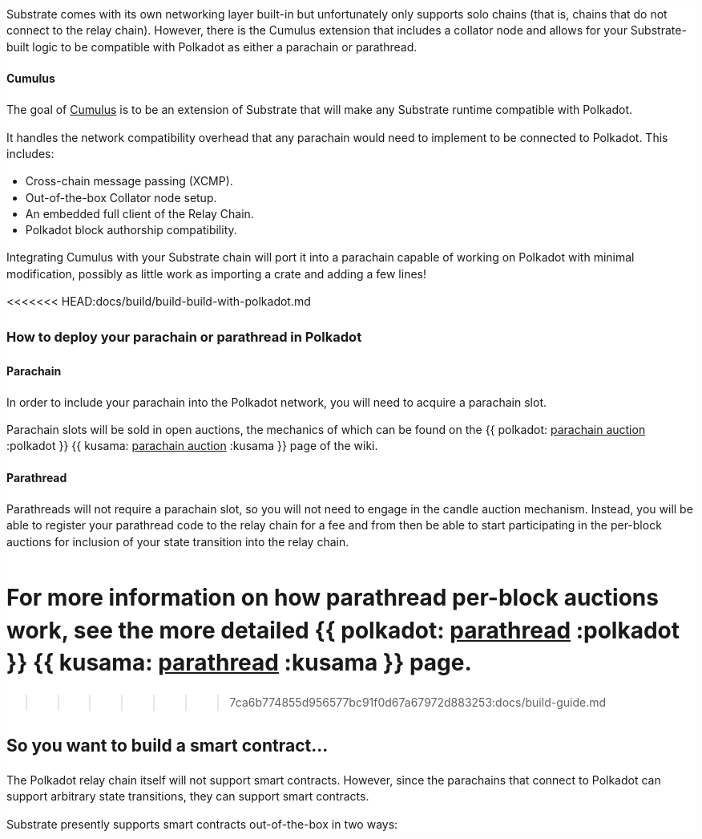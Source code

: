 Substrate comes with its own networking layer built-in but unfortunately only supports solo chains
(that is, chains that do not connect to the relay chain). However, there is the Cumulus extension
that includes a collator node and allows for your Substrate-built logic to be compatible with
Polkadot as either a parachain or parathread.

#### Cumulus

The goal of [Cumulus](build-cumulus.md) is to be an extension of Substrate that will make any
Substrate runtime compatible with Polkadot.

It handles the network compatibility overhead that any parachain would need to implement to be
connected to Polkadot. This includes:

- Cross-chain message passing (XCMP).
- Out-of-the-box Collator node setup.
- An embedded full client of the Relay Chain.
- Polkadot block authorship compatibility.

Integrating Cumulus with your Substrate chain will port it into a parachain capable of working on
Polkadot with minimal modification, possibly as little work as importing a crate and adding a few
lines!

<<<<<<< HEAD:docs/build/build-build-with-polkadot.md
### How to deploy your parachain or parathread in Polkadot

#### Parachain

In order to include your parachain into the Polkadot network, you will need to acquire a parachain
slot.

Parachain slots will be sold in open auctions, the mechanics of which can be found on the
{{ polkadot: [parachain auction](../learn/learn-auction.md) :polkadot }}
{{ kusama: [parachain auction](../learn/mirror-learn-auction.md) :kusama }} page of the wiki.

#### Parathread

Parathreads will not require a parachain slot, so you will not need to engage in the candle auction
mechanism. Instead, you will be able to register your parathread code to the relay chain for a fee
and from then be able to start participating in the per-block auctions for inclusion of your state
transition into the relay chain.

For more information on how parathread per-block auctions work, see the more detailed
{{ polkadot: [parathread](../learn/learn-parathreads.md) :polkadot }}
{{ kusama: [parathread](../learn/mirror-learn-parathreads.md) :kusama }} page.
=======

>>>>>>> 7ca6b774855d956577bc91f0d67a67972d883253:docs/build-guide.md

## So you want to build a smart contract...

The Polkadot relay chain itself will not support smart contracts. However, since the parachains that
connect to Polkadot can support arbitrary state transitions, they can support smart contracts.

Substrate presently supports smart contracts out-of-the-box in two ways:
